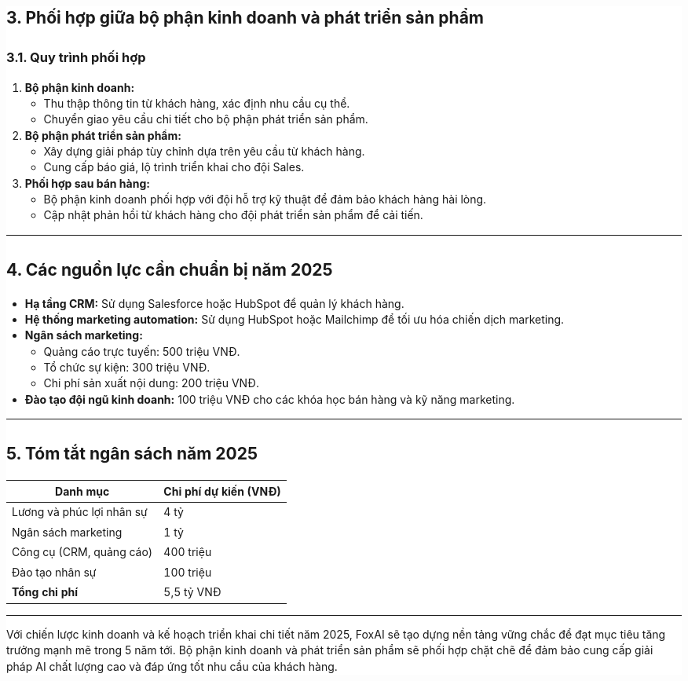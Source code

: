 
## **3. Phối hợp giữa bộ phận kinh doanh và phát triển sản phẩm**

### **3.1. Quy trình phối hợp**
1. **Bộ phận kinh doanh:**
   - Thu thập thông tin từ khách hàng, xác định nhu cầu cụ thể.
   - Chuyển giao yêu cầu chi tiết cho bộ phận phát triển sản phẩm.
2. **Bộ phận phát triển sản phẩm:**
   - Xây dựng giải pháp tùy chỉnh dựa trên yêu cầu từ khách hàng.
   - Cung cấp báo giá, lộ trình triển khai cho đội Sales.
3. **Phối hợp sau bán hàng:**
   - Bộ phận kinh doanh phối hợp với đội hỗ trợ kỹ thuật để đảm bảo khách hàng hài lòng.
   - Cập nhật phản hồi từ khách hàng cho đội phát triển sản phẩm để cải tiến.

---

## **4. Các nguồn lực cần chuẩn bị năm 2025**
- **Hạ tầng CRM:** Sử dụng Salesforce hoặc HubSpot để quản lý khách hàng.
- **Hệ thống marketing automation:** Sử dụng HubSpot hoặc Mailchimp để tối ưu hóa chiến dịch marketing.
- **Ngân sách marketing:**
  - Quảng cáo trực tuyến: 500 triệu VNĐ.
  - Tổ chức sự kiện: 300 triệu VNĐ.
  - Chi phí sản xuất nội dung: 200 triệu VNĐ.
- **Đào tạo đội ngũ kinh doanh:** 100 triệu VNĐ cho các khóa học bán hàng và kỹ năng marketing.

---

## **5. Tóm tắt ngân sách năm 2025**

| **Danh mục**             | **Chi phí dự kiến (VNĐ)** |
|---------------------------|---------------------------|
| Lương và phúc lợi nhân sự | 4 tỷ                     |
| Ngân sách marketing       | 1 tỷ                     |
| Công cụ (CRM, quảng cáo)  | 400 triệu                |
| Đào tạo nhân sự           | 100 triệu                |
| **Tổng chi phí**          | 5,5 tỷ VNĐ               |

---

Với chiến lược kinh doanh và kế hoạch triển khai chi tiết năm 2025, FoxAI sẽ tạo dựng nền tảng vững chắc để đạt mục tiêu tăng trưởng mạnh mẽ trong 5 năm tới. Bộ phận kinh doanh và phát triển sản phẩm sẽ phối hợp chặt chẽ để đảm bảo cung cấp giải pháp AI chất lượng cao và đáp ứng tốt nhu cầu của khách hàng.

